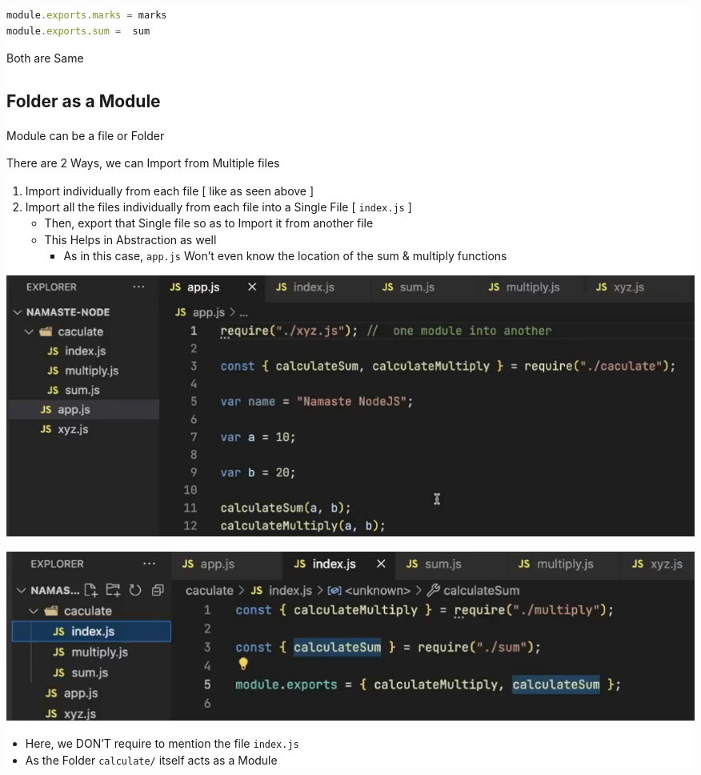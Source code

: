 ```jsx
module.exports.marks = marks
module.exports.sum =  sum
```

Both are Same 

## Folder as a Module

Module can be a file or Folder

There are 2 Ways, we can Import from Multiple files

1. Import individually from each file [ like as seen above ]
2. Import all the files individually from each file into a Single File [ `index.js` ]
    - Then, export that Single file so as to Import it from another file
    - This Helps in Abstraction as well
        - As in this case, `app.js` Won’t even know the location of the sum & multiply functions

![image.png](image.png)

![image.png](image%201.png)

- Here, we DON’T require to mention the file `index.js`
- As the Folder `calculate/` itself acts as a Module